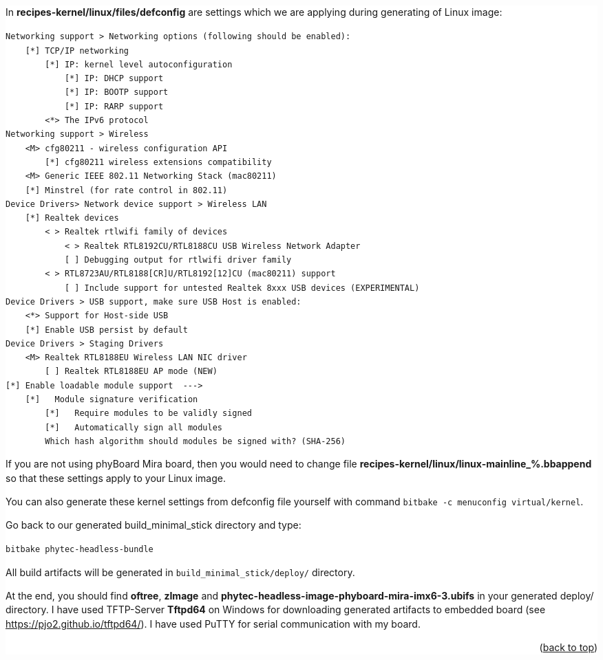 In **recipes-kernel/linux/files/defconfig** are settings which we are applying during generating of Linux image: 
```
Networking support > Networking options (following should be enabled):
    [*] TCP/IP networking
        [*] IP: kernel level autoconfiguration
            [*] IP: DHCP support
            [*] IP: BOOTP support
            [*] IP: RARP support
        <*> The IPv6 protocol
Networking support > Wireless
    <M> cfg80211 - wireless configuration API
        [*] cfg80211 wireless extensions compatibility
    <M> Generic IEEE 802.11 Networking Stack (mac80211)
    [*] Minstrel (for rate control in 802.11)
Device Drivers> Network device support > Wireless LAN
    [*] Realtek devices
        < > Realtek rtlwifi family of devices
            < > Realtek RTL8192CU/RTL8188CU USB Wireless Network Adapter
            [ ] Debugging output for rtlwifi driver family
        < > RTL8723AU/RTL8188[CR]U/RTL8192[12]CU (mac80211) support
            [ ] Include support for untested Realtek 8xxx USB devices (EXPERIMENTAL)
Device Drivers > USB support, make sure USB Host is enabled:
    <*> Support for Host-side USB
    [*] Enable USB persist by default
Device Drivers > Staging Drivers
    <M> Realtek RTL8188EU Wireless LAN NIC driver
        [ ] Realtek RTL8188EU AP mode (NEW)
[*] Enable loadable module support  --->
    [*]   Module signature verification
        [*]   Require modules to be validly signed
        [*]   Automatically sign all modules
        Which hash algorithm should modules be signed with? (SHA-256)
```
If you are not using phyBoard Mira board, then you would need to change file **recipes-kernel/linux/linux-mainline_%.bbappend** so that these settings apply to your Linux image.

You can also generate these kernel settings from defconfig file yourself with command ``` bitbake -c menuconfig virtual/kernel ```.

Go back to our generated build_minimal_stick directory and type:
```
bitbake phytec-headless-bundle
```
All build artifacts will be generated in ``` build_minimal_stick/deploy/ ``` directory.

At the end, you should find **oftree**, **zImage** and **phytec-headless-image-phyboard-mira-imx6-3.ubifs** in your generated deploy/ directory.
  I have used TFTP-Server **Tftpd64** on Windows for downloading generated artifacts to embedded board (see https://pjo2.github.io/tftpd64/).
  I have used PuTTY for serial communication with my board.


<p align="right">(<a href="#readme-top">back to top</a>)</p>
